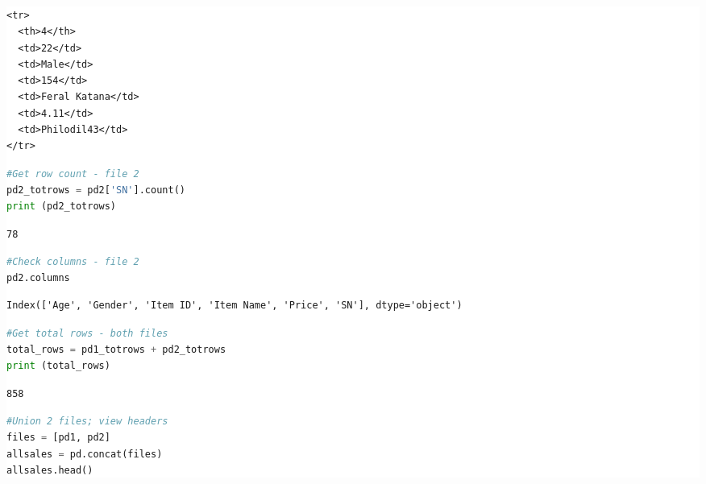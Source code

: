     <tr>
      <th>4</th>
      <td>22</td>
      <td>Male</td>
      <td>154</td>
      <td>Feral Katana</td>
      <td>4.11</td>
      <td>Philodil43</td>
    </tr>
  </tbody>
</table>
</div>




```python
#Get row count - file 2
pd2_totrows = pd2['SN'].count()
print (pd2_totrows)
```

    78
    


```python
#Check columns - file 2
pd2.columns
```




    Index(['Age', 'Gender', 'Item ID', 'Item Name', 'Price', 'SN'], dtype='object')




```python
#Get total rows - both files
total_rows = pd1_totrows + pd2_totrows
print (total_rows)
```

    858
    


```python
#Union 2 files; view headers
files = [pd1, pd2]
allsales = pd.concat(files)
allsales.head()
```




<div>
<style>
    .dataframe thead tr:only-child th {
        text-align: right;
    }

